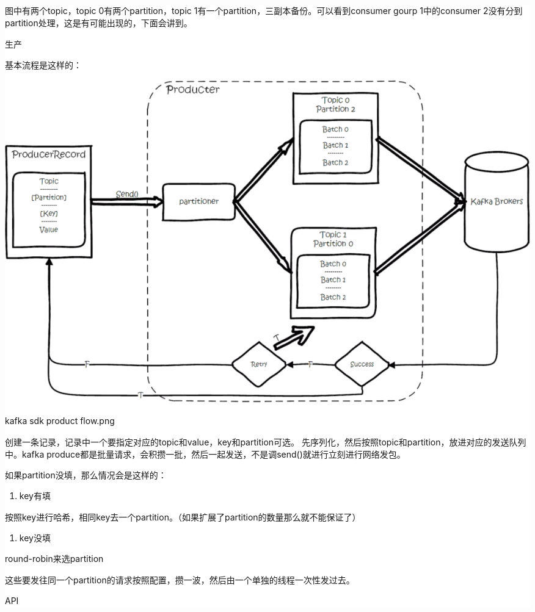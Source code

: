 图中有两个topic，topic 0有两个partition，topic 1有一个partition，三副本备份。可以看到consumer gourp 1中的consumer 2没有分到partition处理，这是有可能出现的，下面会讲到。

生产

基本流程是这样的：



![](images/2E72B9A39B6B4ACCAFD8EEB73BBC44E79d6c3e1f769.webp)

kafka sdk product flow.png



创建一条记录，记录中一个要指定对应的topic和value，key和partition可选。 先序列化，然后按照topic和partition，放进对应的发送队列中。kafka produce都是批量请求，会积攒一批，然后一起发送，不是调send()就进行立刻进行网络发包。

如果partition没填，那么情况会是这样的：

1. key有填

按照key进行哈希，相同key去一个partition。（如果扩展了partition的数量那么就不能保证了）

1. key没填

round-robin来选partition

这些要发往同一个partition的请求按照配置，攒一波，然后由一个单独的线程一次性发过去。

API
